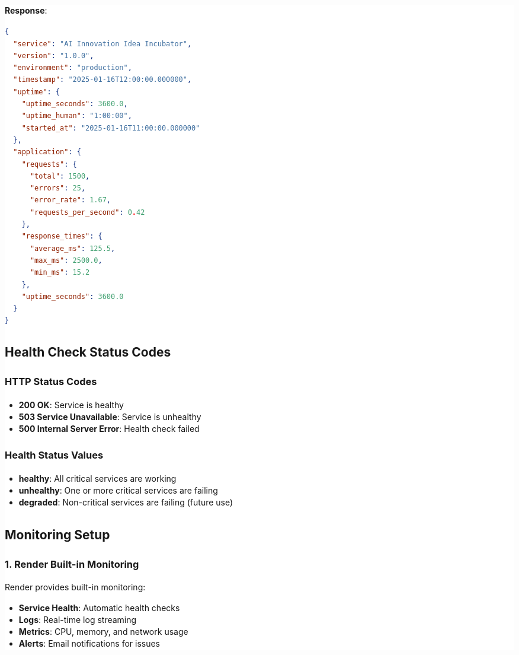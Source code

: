 **Response**:

```json
{
  "service": "AI Innovation Idea Incubator",
  "version": "1.0.0",
  "environment": "production",
  "timestamp": "2025-01-16T12:00:00.000000",
  "uptime": {
    "uptime_seconds": 3600.0,
    "uptime_human": "1:00:00",
    "started_at": "2025-01-16T11:00:00.000000"
  },
  "application": {
    "requests": {
      "total": 1500,
      "errors": 25,
      "error_rate": 1.67,
      "requests_per_second": 0.42
    },
    "response_times": {
      "average_ms": 125.5,
      "max_ms": 2500.0,
      "min_ms": 15.2
    },
    "uptime_seconds": 3600.0
  }
}
```

## Health Check Status Codes

### HTTP Status Codes

- **200 OK**: Service is healthy
- **503 Service Unavailable**: Service is unhealthy
- **500 Internal Server Error**: Health check failed

### Health Status Values

- **healthy**: All critical services are working
- **unhealthy**: One or more critical services are failing
- **degraded**: Non-critical services are failing (future use)

## Monitoring Setup

### 1. Render Built-in Monitoring

Render provides built-in monitoring:

- **Service Health**: Automatic health checks
- **Logs**: Real-time log streaming
- **Metrics**: CPU, memory, and network usage
- **Alerts**: Email notifications for issues

